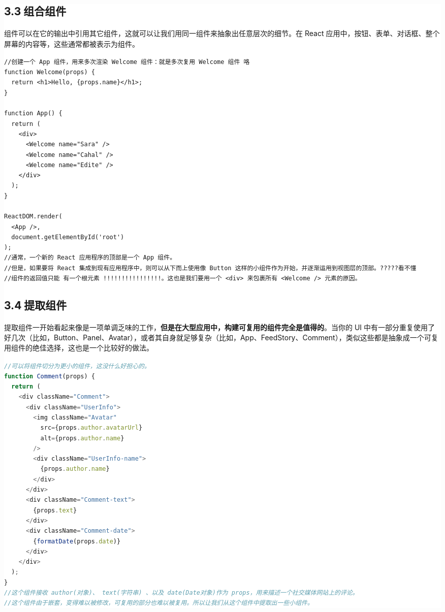 ## 3.3 组合组件

组件可以在它的输出中引用其它组件，这就可以让我们用同一组件来抽象出任意层次的细节。在 React 应用中，按钮、表单、对话框、整个屏幕的内容等，这些通常都被表示为组件。

```JS
//创建一个 App 组件，用来多次渲染 Welcome 组件：就是多次复用 Welcome 组件 咯
function Welcome(props) {
  return <h1>Hello, {props.name}</h1>;
}

function App() {
  return (
    <div>
      <Welcome name="Sara" />
      <Welcome name="Cahal" />
      <Welcome name="Edite" />
    </div>
  );
}

ReactDOM.render(
  <App />,
  document.getElementById('root')
);
//通常，一个新的 React 应用程序的顶部是一个 App 组件。
//但是，如果要将 React 集成到现有应用程序中，则可以从下而上使用像 Button 这样的小组件作为开始，并逐渐运用到视图层的顶部。?????看不懂
//组件的返回值只能 有一个根元素 !!!!!!!!!!!!!!!!。这也是我们要用一个 <div> 来包裹所有 <Welcome /> 元素的原因。
```

## 3.4 提取组件

提取组件一开始看起来像是一项单调乏味的工作，**但是在大型应用中，构建可复用的组件完全是值得的**。当你的 UI 中有一部分重复使用了好几次（比如，Button、Panel、Avatar），或者其自身就足够复杂（比如，App、FeedStory、Comment），类似这些都是抽象成一个可复用组件的绝佳选择，这也是一个比较好的做法。

```js
//可以将组件切分为更小的组件，这没什么好担心的。
function Comment(props) {
  return (
    <div className="Comment">
      <div className="UserInfo">
        <img className="Avatar"
          src={props.author.avatarUrl}
          alt={props.author.name}
        />
        <div className="UserInfo-name">
          {props.author.name}
        </div>
      </div>
      <div className="Comment-text">
        {props.text}
      </div>
      <div className="Comment-date">
        {formatDate(props.date)}
      </div>
    </div>
  );
}
//这个组件接收 author(对象)、 text(字符串) 、以及 date(Date对象)作为 props，用来描述一个社交媒体网站上的评论。
//这个组件由于嵌套，变得难以被修改，可复用的部分也难以被复用。所以让我们从这个组件中提取出一些小组件。
```
